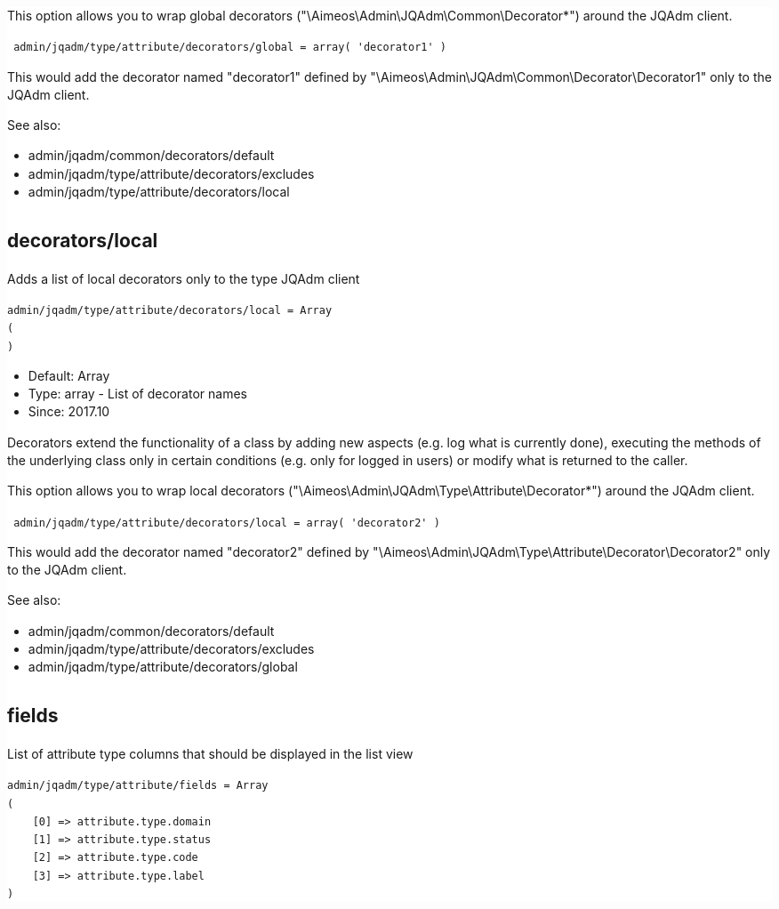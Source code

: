 This option allows you to wrap global decorators
("\Aimeos\Admin\JQAdm\Common\Decorator\*") around the JQAdm client.

```
 admin/jqadm/type/attribute/decorators/global = array( 'decorator1' )
```

This would add the decorator named "decorator1" defined by
"\Aimeos\Admin\JQAdm\Common\Decorator\Decorator1" only to the JQAdm client.

See also:

* admin/jqadm/common/decorators/default
* admin/jqadm/type/attribute/decorators/excludes
* admin/jqadm/type/attribute/decorators/local

## decorators/local

Adds a list of local decorators only to the type JQAdm client

```
admin/jqadm/type/attribute/decorators/local = Array
(
)
```

* Default: Array
* Type: array - List of decorator names
* Since: 2017.10

Decorators extend the functionality of a class by adding new aspects
(e.g. log what is currently done), executing the methods of the underlying
class only in certain conditions (e.g. only for logged in users) or
modify what is returned to the caller.

This option allows you to wrap local decorators
("\Aimeos\Admin\JQAdm\Type\Attribute\Decorator\*") around the JQAdm client.

```
 admin/jqadm/type/attribute/decorators/local = array( 'decorator2' )
```

This would add the decorator named "decorator2" defined by
"\Aimeos\Admin\JQAdm\Type\Attribute\Decorator\Decorator2" only to the JQAdm client.

See also:

* admin/jqadm/common/decorators/default
* admin/jqadm/type/attribute/decorators/excludes
* admin/jqadm/type/attribute/decorators/global

## fields

List of attribute type columns that should be displayed in the list view

```
admin/jqadm/type/attribute/fields = Array
(
    [0] => attribute.type.domain
    [1] => attribute.type.status
    [2] => attribute.type.code
    [3] => attribute.type.label
)
```
